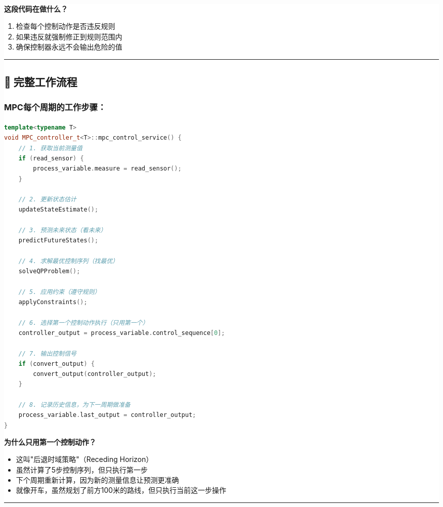 **这段代码在做什么？**
1. 检查每个控制动作是否违反规则
2. 如果违反就强制修正到规则范围内
3. 确保控制器永远不会输出危险的值

---

## 🔄 完整工作流程

### MPC每个周期的工作步骤：

```cpp
template<typename T>
void MPC_controller_t<T>::mpc_control_service() {
    // 1. 获取当前测量值
    if (read_sensor) {
        process_variable.measure = read_sensor();
    }
    
    // 2. 更新状态估计
    updateStateEstimate();
    
    // 3. 预测未来状态（看未来）
    predictFutureStates();
    
    // 4. 求解最优控制序列（找最优）
    solveQPProblem();
    
    // 5. 应用约束（遵守规则）
    applyConstraints();
    
    // 6. 选择第一个控制动作执行（只用第一个）
    controller_output = process_variable.control_sequence[0];
    
    // 7. 输出控制信号
    if (convert_output) {
        convert_output(controller_output);
    }
    
    // 8. 记录历史信息，为下一周期做准备
    process_variable.last_output = controller_output;
}
```

**为什么只用第一个控制动作？**
- 这叫"后退时域策略"（Receding Horizon）
- 虽然计算了5步控制序列，但只执行第一步
- 下个周期重新计算，因为新的测量信息让预测更准确
- 就像开车，虽然规划了前方100米的路线，但只执行当前这一步操作

---
